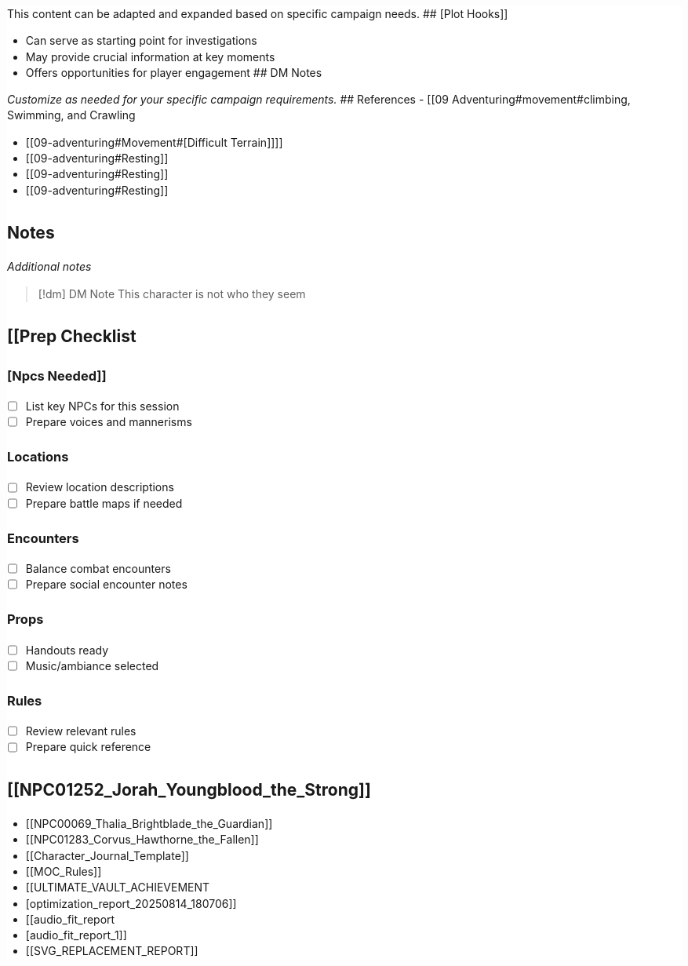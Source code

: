 This content can be adapted and expanded based on specific campaign needs. ## [Plot Hooks]]

- Can serve as starting point for investigations
- May provide crucial information at key moments
- Offers opportunities for player engagement ## DM Notes

*Customize as needed for your specific campaign requirements.* ## References - [[09 Adventuring#movement#climbing, Swimming, and Crawling

- [[09-adventuring#Movement#[Difficult Terrain]]]]
- [[09-adventuring#Resting]]
- [[09-adventuring#Resting]]
- [[09-adventuring#Resting]]

## Notes

*Additional notes*

> [!dm] DM Note
> This character is not who they seem

## [[Prep Checklist

### [Npcs Needed]]
- [ ] List key NPCs for this session
- [ ] Prepare voices and mannerisms

### Locations
- [ ] Review location descriptions
- [ ] Prepare battle maps if needed

### Encounters
- [ ] Balance combat encounters
- [ ] Prepare social encounter notes

### Props
- [ ] Handouts ready
- [ ] Music/ambiance selected

### Rules
- [ ] Review relevant rules
- [ ] Prepare quick reference

## [[NPC01252_Jorah_Youngblood_the_Strong]]
- [[NPC00069_Thalia_Brightblade_the_Guardian]]
- [[NPC01283_Corvus_Hawthorne_the_Fallen]]
- [[Character_Journal_Template]]
- [[MOC_Rules]]
- [[ULTIMATE_VAULT_ACHIEVEMENT
- [optimization_report_20250814_180706]]
- [[audio_fit_report
- [audio_fit_report_1]]
- [[SVG_REPLACEMENT_REPORT]]
